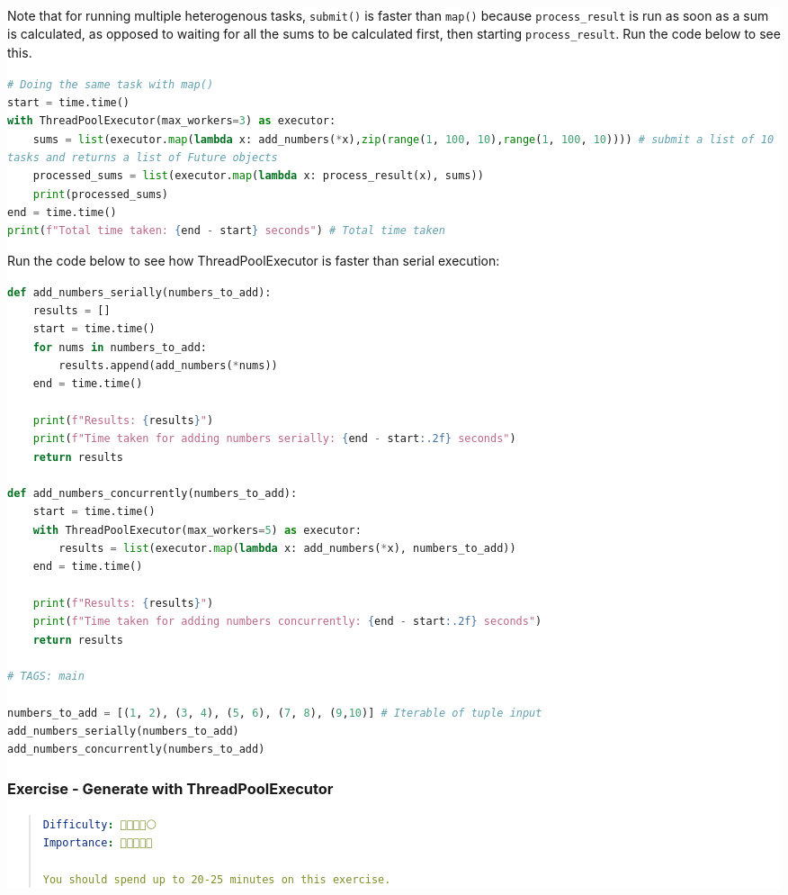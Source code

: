 
Note that for running multiple heterogenous tasks, `submit()` is faster than `map()` because `process_result` is run as soon as a sum is calculated, as opposed to waiting for all the sums to be calculated first, then starting `process_result`. Run the code below to see this.


```python
# Doing the same task with map()
start = time.time()
with ThreadPoolExecutor(max_workers=3) as executor:
    sums = list(executor.map(lambda x: add_numbers(*x),zip(range(1, 100, 10),range(1, 100, 10)))) # submit a list of 10 tasks and returns a list of Future objects
    processed_sums = list(executor.map(lambda x: process_result(x), sums))
    print(processed_sums)
end = time.time()
print(f"Total time taken: {end - start} seconds") # Total time taken
```


Run the code below to see how ThreadPoolExecutor is faster than serial execution:


```python
def add_numbers_serially(numbers_to_add):
    results = []
    start = time.time()
    for nums in numbers_to_add:
        results.append(add_numbers(*nums))
    end = time.time()

    print(f"Results: {results}")
    print(f"Time taken for adding numbers serially: {end - start:.2f} seconds")
    return results

def add_numbers_concurrently(numbers_to_add):
    start = time.time()
    with ThreadPoolExecutor(max_workers=5) as executor:
        results = list(executor.map(lambda x: add_numbers(*x), numbers_to_add))
    end = time.time()

    print(f"Results: {results}")
    print(f"Time taken for adding numbers concurrently: {end - start:.2f} seconds")
    return results

# TAGS: main

numbers_to_add = [(1, 2), (3, 4), (5, 6), (7, 8), (9,10)] # Iterable of tuple input
add_numbers_serially(numbers_to_add)
add_numbers_concurrently(numbers_to_add)
```


### Exercise - Generate with ThreadPoolExecutor
> ```yaml
> Difficulty: 🔴🔴🔴🔴⚪
> Importance: 🔵🔵🔵🔵🔵
> 
> You should spend up to 20-25 minutes on this exercise.
> ```
